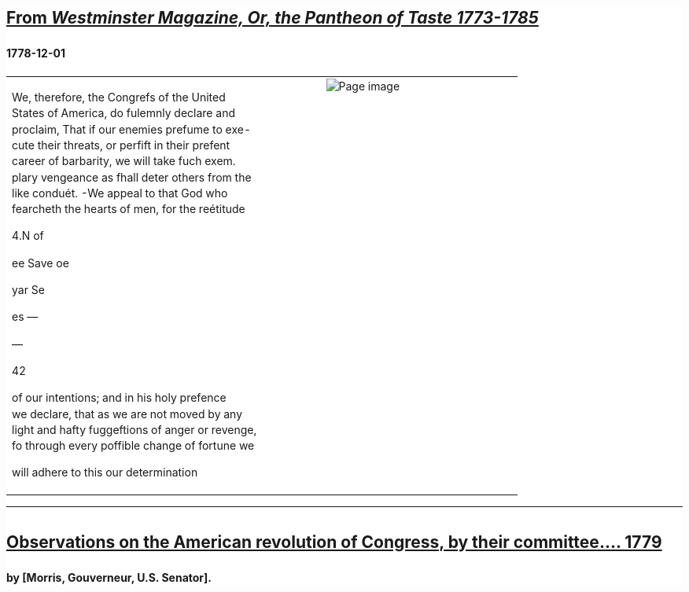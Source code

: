 
## [From _Westminster Magazine, Or, the Pantheon of Taste 1773-1785_](https://archive.org/details/sim_westminster-magazine-or-the-pantheon-of-taste_1778-12_6/page/n22/mode/1up?view=theater)

#### 1778-12-01

<table style="width: 100%;"><tr><td style="width: 50%">

  
We, therefore, the Congrefs of the United  
States of America, do fulemnly declare and  
proclaim, That if our enemies prefume to exe-  
cute their threats, or perfift in their prefent  
career of barbarity, we will take fuch exem.  
plary vengeance as fhall deter others from the  
like conduét. -We appeal to that God who  
fearcheth the hearts of men, for the reétitude  
  
4.N of  
  
ee Save oe  
  
yar Se  
  
es —  
  
—  
  
  
  
  
  
  
  
42  
  
of our intentions; and in his holy prefence  
we declare, that as we are not moved by any  
light and hafty fuggeftions of anger or revenge,  
fo through every poffible change of fortune we  
  
will adhere to this our determination
</td><td style="width: 50%; max-height: 75%; margin: auto; display: block;">
<img alt="Page image" src="https://iiif.archive.org/image/iiif/2/sim_westminster-magazine-or-the-pantheon-of-taste_1778-12_6%2Fsim_westminster-magazine-or-the-pantheon-of-taste_1778-12_6_jp2.zip%2Fsim_westminster-magazine-or-the-pantheon-of-taste_1778-12_6_jp2%2Fsim_westminster-magazine-or-the-pantheon-of-taste_1778-12_6_0022.jp2/pct:45.11206485455413,15.65688775510204,43.15689079637578,76.21173469387755/,600/0/default.jpg"/>
</td>
</tr></table>

---

## [Observations on the American revolution of Congress, by their committee....  1779](https://archive.org/details/bim_eighteenth-century_observations-on-the-amer_morris-gouverneur-us_1779/page/n122/mode/1up?view=theater)

#### by [Morris, Gouverneur, U.S. Senator].
